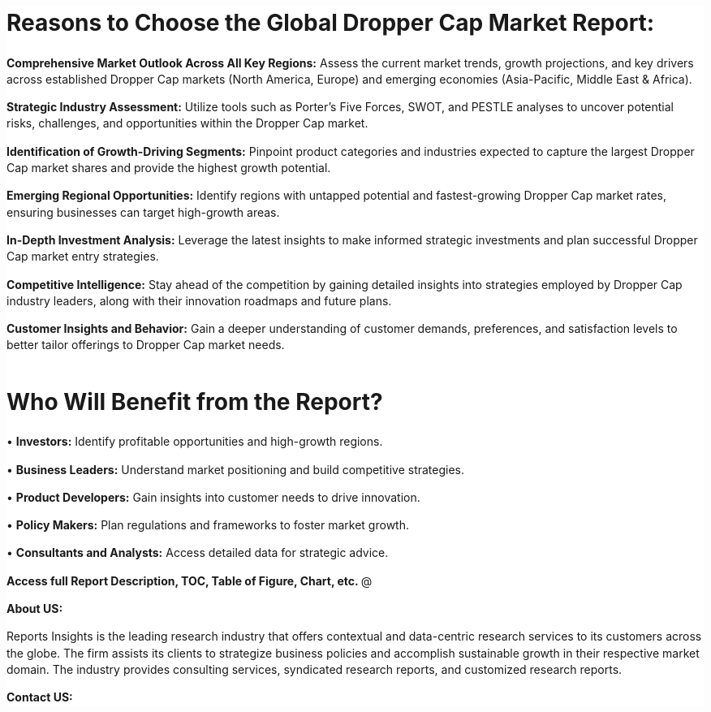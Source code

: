 # <strong>Reasons to Choose the Global Dropper Cap Market Report:</strong>

<strong>Comprehensive Market Outlook Across All Key Regions:</strong>
Assess the current market trends, growth projections, and key drivers across established Dropper Cap markets (North America, Europe) and emerging economies (Asia-Pacific, Middle East & Africa).

<strong>Strategic Industry Assessment:</strong>
Utilize tools such as Porter’s Five Forces, SWOT, and PESTLE analyses to uncover potential risks, challenges, and opportunities within the Dropper Cap market.

<strong>Identification of Growth-Driving Segments:</strong>
Pinpoint product categories and industries expected to capture the largest Dropper Cap market shares and provide the highest growth potential.

<strong>Emerging Regional Opportunities:</strong>
Identify regions with untapped potential and fastest-growing Dropper Cap market rates, ensuring businesses can target high-growth areas.

<strong>In-Depth Investment Analysis:</strong>
Leverage the latest insights to make informed strategic investments and plan successful Dropper Cap market entry strategies.

<strong>Competitive Intelligence:</strong>
Stay ahead of the competition by gaining detailed insights into strategies employed by Dropper Cap industry leaders, along with their innovation roadmaps and future plans.

<strong>Customer Insights and Behavior:</strong>
Gain a deeper understanding of customer demands, preferences, and satisfaction levels to better tailor offerings to Dropper Cap market needs.

# <strong>Who Will Benefit from the Report?</strong>

• <strong>Investors:</strong> Identify profitable opportunities and high-growth regions.

• <strong>Business Leaders:</strong> Understand market positioning and build competitive strategies.

• <strong>Product Developers:</strong> Gain insights into customer needs to drive innovation.

• <strong>Policy Makers:</strong> Plan regulations and frameworks to foster market growth.

• <strong>Consultants and Analysts:</strong> Access detailed data for strategic advice.
</ul>
<strong>Access full Report Description, TOC, Table of Figure, Chart, etc. </strong>@  <a href= style=color:#0000ff;></a></font>

<strong><strong>About US</strong>:</strong>

Reports Insights is the leading research industry that offers contextual and data-centric research services to its customers across the globe. The firm assists its clients to strategize business policies and accomplish sustainable growth in their respective market domain. The industry provides consulting services, syndicated research reports, and customized research reports.

<strong>Contact US:</strong>
